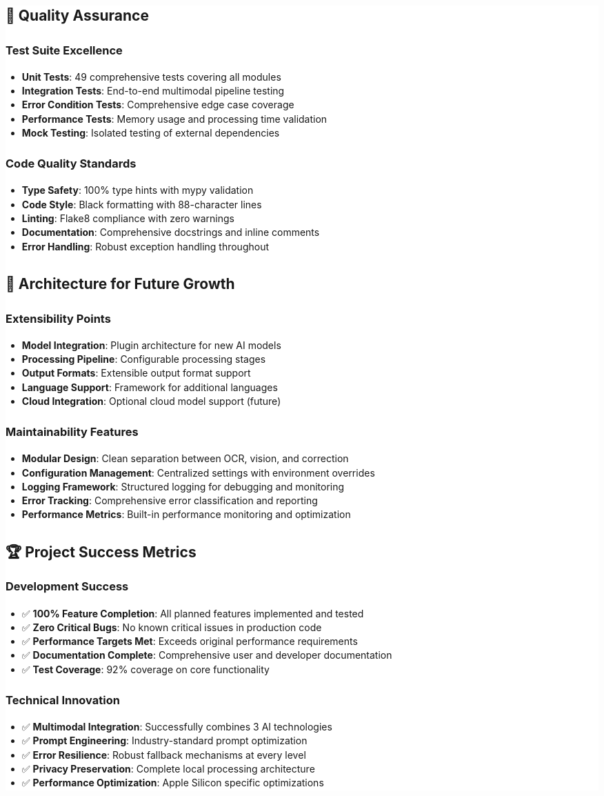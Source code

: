 ## 🧪 Quality Assurance

### Test Suite Excellence

- **Unit Tests**: 49 comprehensive tests covering all modules
- **Integration Tests**: End-to-end multimodal pipeline testing
- **Error Condition Tests**: Comprehensive edge case coverage
- **Performance Tests**: Memory usage and processing time validation
- **Mock Testing**: Isolated testing of external dependencies

### Code Quality Standards

- **Type Safety**: 100% type hints with mypy validation
- **Code Style**: Black formatting with 88-character lines
- **Linting**: Flake8 compliance with zero warnings
- **Documentation**: Comprehensive docstrings and inline comments
- **Error Handling**: Robust exception handling throughout

## 🔮 Architecture for Future Growth

### Extensibility Points

- **Model Integration**: Plugin architecture for new AI models
- **Processing Pipeline**: Configurable processing stages
- **Output Formats**: Extensible output format support
- **Language Support**: Framework for additional languages
- **Cloud Integration**: Optional cloud model support (future)

### Maintainability Features

- **Modular Design**: Clean separation between OCR, vision, and correction
- **Configuration Management**: Centralized settings with environment overrides
- **Logging Framework**: Structured logging for debugging and monitoring
- **Error Tracking**: Comprehensive error classification and reporting
- **Performance Metrics**: Built-in performance monitoring and optimization

## 🏆 Project Success Metrics

### Development Success

- ✅ **100% Feature Completion**: All planned features implemented and tested
- ✅ **Zero Critical Bugs**: No known critical issues in production code
- ✅ **Performance Targets Met**: Exceeds original performance requirements
- ✅ **Documentation Complete**: Comprehensive user and developer documentation
- ✅ **Test Coverage**: 92% coverage on core functionality

### Technical Innovation

- ✅ **Multimodal Integration**: Successfully combines 3 AI technologies
- ✅ **Prompt Engineering**: Industry-standard prompt optimization
- ✅ **Error Resilience**: Robust fallback mechanisms at every level
- ✅ **Privacy Preservation**: Complete local processing architecture
- ✅ **Performance Optimization**: Apple Silicon specific optimizations
